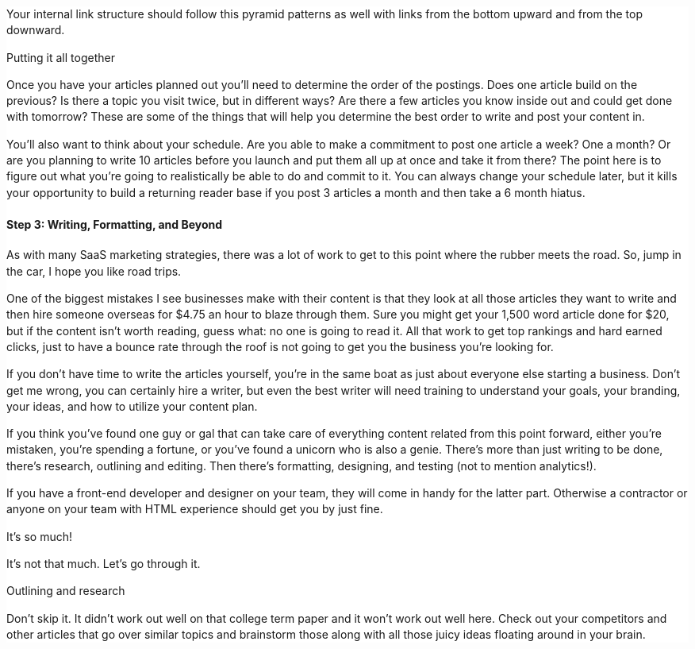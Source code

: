 
Your internal link structure should follow this pyramid patterns as well with links from the bottom upward and from the top downward.  


Putting it all together

Once you have your articles planned out you’ll need to determine the order of the postings. Does one article build on the previous? Is there a topic you visit twice, but in different ways? Are there a few articles you know inside out and could get done with tomorrow? These are some of the things that will help you determine the best order to write and post your content in.  


You’ll also want to think about your schedule. Are you able to make a commitment to post one article a week? One a month? Or are you planning to write 10 articles before you launch and put them all up at once and take it from there? The point here is to figure out what you’re going to realistically be able to do and commit to it. You can always change your schedule later, but it kills your opportunity to build a returning reader base if you post 3 articles a month and then take a 6 month hiatus.  
  


#### Step 3: Writing, Formatting, and Beyond

As with many SaaS marketing strategies, there was a lot of work to get to this point where the rubber meets the road. So, jump in the car, I hope you like road trips.  


One of the biggest mistakes I see businesses make with their content is that they look at all those articles they want to write and then hire someone overseas for $4.75 an hour to blaze through them. Sure you might get your 1,500 word article done for $20, but if the content isn’t worth reading, guess what: no one is going to read it. All that work to get top rankings and hard earned clicks, just to have a bounce rate through the roof is not going to get you the business you’re looking for.  


If you don’t have time to write the articles yourself, you’re in the same boat as just about everyone else starting a business. Don’t get me wrong, you can certainly hire a writer, but even the best writer will need training to understand your goals, your branding, your ideas, and how to utilize your content plan.  


If you think you’ve found one guy or gal that can take care of everything content related from this point forward, either you’re mistaken, you’re spending a fortune, or you’ve found a unicorn who is also a genie. There’s more than just writing to be done, there’s research, outlining and  editing. Then there’s formatting, designing, and testing \(not to mention analytics!\).  


If you have a front-end developer and designer on your team, they will come in handy for the latter part. Otherwise a contractor or anyone on your team with HTML experience should get you by just fine.  


It’s so much!  


It’s not that much. Let’s go through it.  


Outlining and research

Don’t skip it. It didn’t work out well on that college term paper and it won’t work out well here. Check out your competitors and other articles that go over similar topics and brainstorm those along with all those juicy ideas floating around in your brain.  
